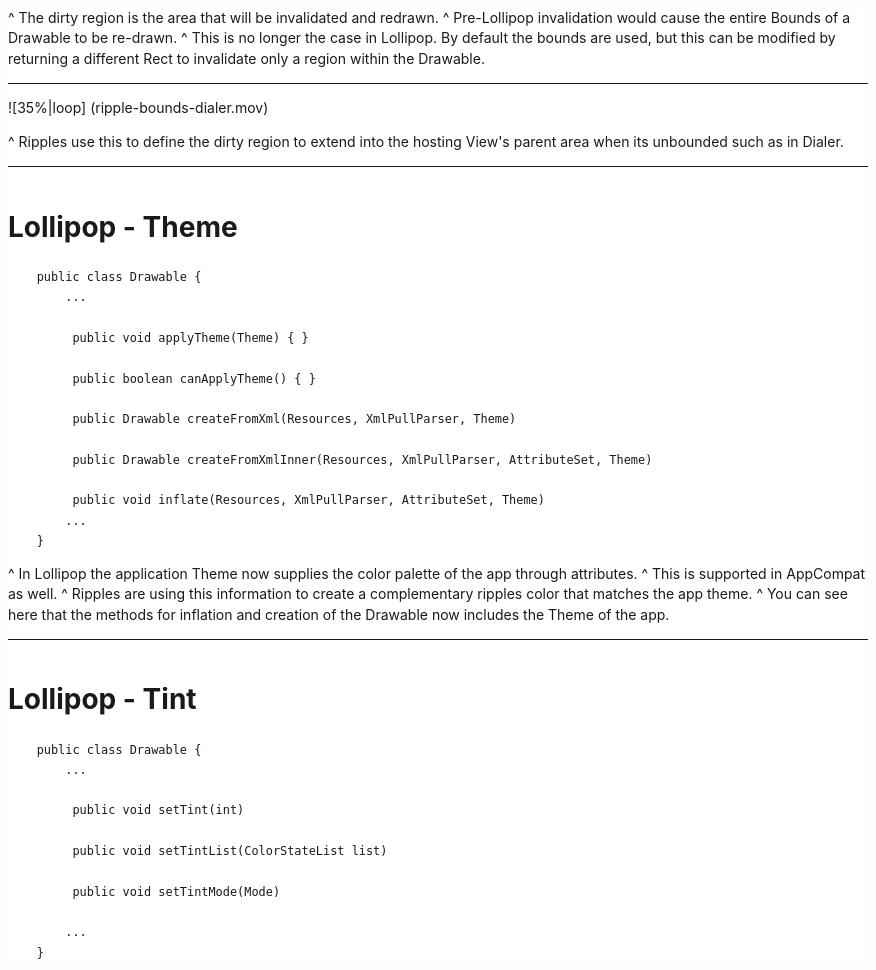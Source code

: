 ^ The dirty region is the area that will be invalidated and redrawn.
^ Pre-Lollipop invalidation would cause the entire Bounds of a Drawable to be re-drawn.
^ This is no longer the case in Lollipop. By default the bounds are used, but this can be modified by returning a different Rect to invalidate only a region within the Drawable.

---


![35%|loop] (ripple-bounds-dialer.mov)


^ Ripples use this to define the dirty region to extend into the hosting View's parent area when its unbounded such as in Dialer.

---

# Lollipop - Theme


```
	public class Drawable {
		...
	 	
    	 public void applyTheme(Theme) { }

    	 public boolean canApplyTheme() { }

    	 public Drawable createFromXml(Resources, XmlPullParser, Theme)

    	 public Drawable createFromXmlInner(Resources, XmlPullParser, AttributeSet, Theme)

    	 public void inflate(Resources, XmlPullParser, AttributeSet, Theme)
	 	...
	}	
```

^ In Lollipop the application Theme now supplies the color palette of the app through attributes.
^ This is supported in AppCompat as well.
^ Ripples are using this information to create a complementary ripples color that matches the app theme.
^ You can see here that the methods for inflation and creation  of the Drawable now includes the Theme of the app.

---


# Lollipop - Tint


```
	public class Drawable {
		...
	 	
    	 public void setTint(int)

    	 public void setTintList(ColorStateList list)

    	 public void setTintMode(Mode)

	 	...
	}	
```

